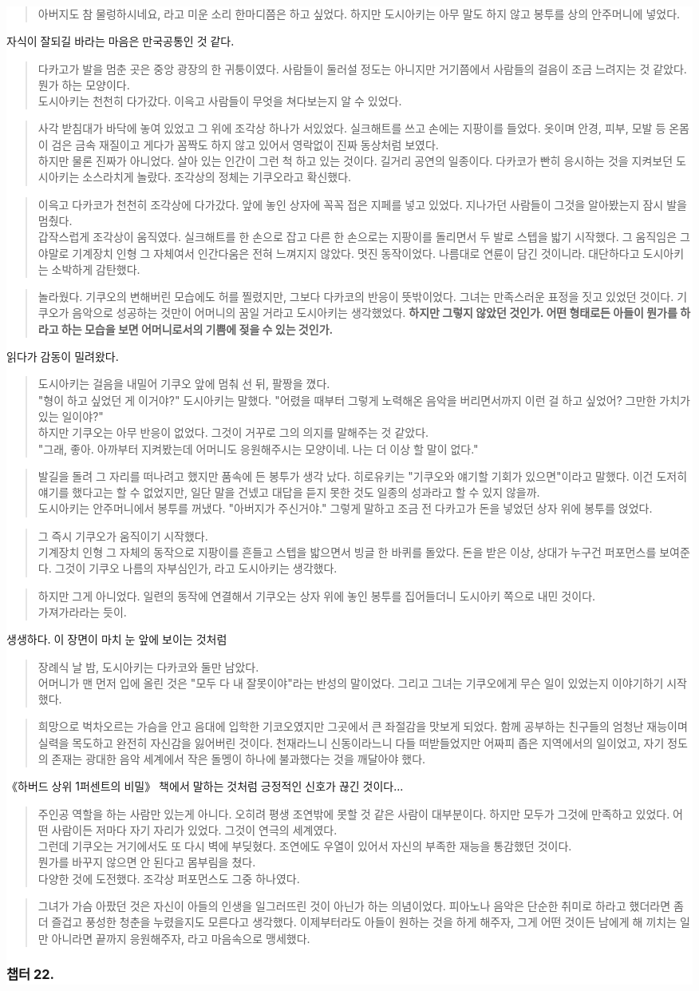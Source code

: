 > 아버지도 참 물렁하시네요, 라고 미운 소리 한마디쯤은 하고 싶었다. 하지만 도시아키는 아무 말도 하지 않고 봉투를 상의 안주머니에 넣었다.  

자식이 잘되길 바라는 마음은 만국공통인 것 같다.  

> 다카고가 발을 멈춘 곳은 중앙 광장의 한 귀퉁이였다. 사람들이 둘러설 정도는 아니지만 거기쯤에서 사람들의 걸음이 조금 느려지는 것 같았다. 뭔가 하는 모양이다.  
도시아키는 천천히 다가갔다. 이윽고 사람들이 무엇을 쳐다보는지 알 수 있었다.  

> 사각 받침대가 바닥에 놓여 있었고 그 위에 조각상 하나가 서있었다. 실크해트를 쓰고 손에는 지팡이를 들었다. 옷이며 안경, 피부, 모발 등 온몸이 검은 금속 재질이고 게다가 꼼짝도 하지 않고 있어서 영락없이 진짜 동상처럼 보였다.  
하지만 물론 진짜가 아니었다. 살아 있는 인간이 그런 척 하고 있는 것이다. 길거리 공연의 일종이다. 다카코가 빤히 응시하는 것을 지켜보던 도시아키는 소스라치게 놀랐다. 조각상의 정체는 기쿠오라고 확신했다.  

> 이윽고 다카코가 천천히 조각상에 다가갔다. 앞에 놓인 상자에 꼭꼭 접은 지페를 넣고 있었다. 지나가던 사람들이 그것을 알아봤는지 잠시 발을 멈췄다.  
갑작스럽게 조각상이 움직였다. 실크해트를 한 손으로 잡고 다른 한 손으로는 지팡이를 돌리면서 두 발로 스텝을 밟기 시작했다. 그 움직임은 그야말로 기계장치 인형 그 자체여서 인간다움은 전혀 느껴지지 않았다. 멋진 동작이었다. 나름대로 연륜이 담긴 것이니라. 대단하다고 도시아키는 소박하게 감탄했다.  

> 놀라웠다. 기쿠오의 변해버린 모습에도 허를 찔렸지만, 그보다 다카코의 반응이 뜻밖이었다. 그녀는 만족스러운 표정을 짓고 있었던 것이다. 기쿠오가 음악으로 성공하는 것만이 어머니의 꿈일 거라고 도시아키는 생각했었다. **하지만 그렇지 않았던 것인가. 어떤 형태로든 아들이 뭔가를 하라고 하는 모습을 보면 어머니로서의 기쁨에 젖을 수 있는 것인가.**  

읽다가 감동이 밀려왔다.

> 도시아키는 걸음을 내밀어 기쿠오 앞에 멈춰 선 뒤, 팔짱을 꼈다.  
"형이 하고 싶었던 게 이거야?" 도시아키는 말했다. "어렸을 때부터 그렇게 노력해온 음악을 버리면서까지 이런 걸 하고 싶었어? 그만한 가치가 있는 일이야?"  
하지만 기쿠오는 아무 반응이 없었다. 그것이 거꾸로 그의 의지를 말해주는 것 같았다.  
"그래, 좋아. 아까부터 지켜봤는데 어머니도 응원해주시는 모양이네. 나는 더 이상 할 말이 없다."  

> 발길을 돌려 그 자리를 떠나려고 했지만 품속에 든 봉투가 생각 났다. 히로유키는 "기쿠오와 얘기할 기회가 있으면"이라고 말했다. 이건 도저히 얘기를 했다고는 할 수 없었지만, 일단 말을 건넸고 대답을 듣지 못한 것도 일종의 성과라고 할 수 있지 않을까.  
도시아키는 안주머니에서 봉투를 꺼냈다. "아버지가 주신거야." 그렇게 말하고 조금 전 다카고가 돈을 넣었던 상자 위에 봉투를 얹었다.  

> 그 즉시 기쿠오가 움직이기 시작했다.  
기계장치 인형 그 자체의 동작으로 지팡이를 흔들고 스텝을 밟으면서 빙글 한 바퀴를 돌았다. 돈을 받은 이상, 상대가 누구건 퍼포먼스를 보여준다. 그것이 기쿠오 나름의 자부심인가, 라고 도시아키는 생각했다.  

> 하지만 그게 아니었다. 일련의 동작에 연결해서 기쿠오는 상자 위에 놓인 봉투를 집어들더니 도시아키 쪽으로 내민 것이다.  
가져가라라는 듯이.  

생생하다. 이 장면이 마치 눈 앞에 보이는 것처럼  

> 장례식 날 밤, 도시아키는 다카코와 둘만 남았다.  
어머니가 맨 먼저 입에 올린 것은 "모두 다 내 잘못이야"라는 반성의 말이었다. 그리고 그녀는 기쿠오에게 무슨 일이 있었는지 이야기하기 시작했다.  

> 희망으로 벅차오르는 가슴을 안고 음대에 입학한 기코오였지만 그곳에서 큰 좌절감을 맛보게 되었다. 함께 공부하는 친구들의 엄청난 재능이며 실력을 목도하고 완전히 자신감을 잃어버린 것이다. 천재라느니 신동이라느니 다들 떠받들었지만 어짜피 좁은 지역에서의 일이었고, 자기 정도의 존재는 광대한 음악 세계에서 작은 돌멩이 하나에 불과했다는 것을 깨달아야 했다.  

《하버드 상위 1퍼센트의 비밀》 책에서 말하는 것처럼 긍정적인 신호가 끊긴 것이다...  

> 주인공 역할을 하는 사람만 있는게 아니다. 오히려 평생 조연밖에 못할 것 같은 사람이 대부분이다. 하지만 모두가 그것에 만족하고 있었다. 어떤 사람이든 저마다 자기 자리가 있었다. 그것이 연극의 세계였다.  
그런데 기쿠오는 거기에서도 또 다시 벽에 부딪혔다. 조연에도 우열이 있어서 자신의 부족한 재능을 통감했던 것이다.  
뭔가를 바꾸지 않으면 안 된다고 몸부림을 쳤다.  
다양한 것에 도전했다. 조각상 퍼포먼스도 그중 하나였다.  

> 그녀가 가슴 아팠던 것은 자신이 아들의 인생을 일그러뜨린 것이 아닌가 하는 의념이었다. 피아노나 음악은 단순한 취미로 하라고 했더라면 좀 더 즐겁고 풍성한 청춘을 누렸을지도 모른다고 생각했다. 이제부터라도 아들이 원하는 것을 하게 해주자, 그게 어떤 것이든 남에게 해 끼치는 일만 아니라면 끝까지 응원해주자, 라고 마음속으로 맹세했다.  


### 챕터 22.  
